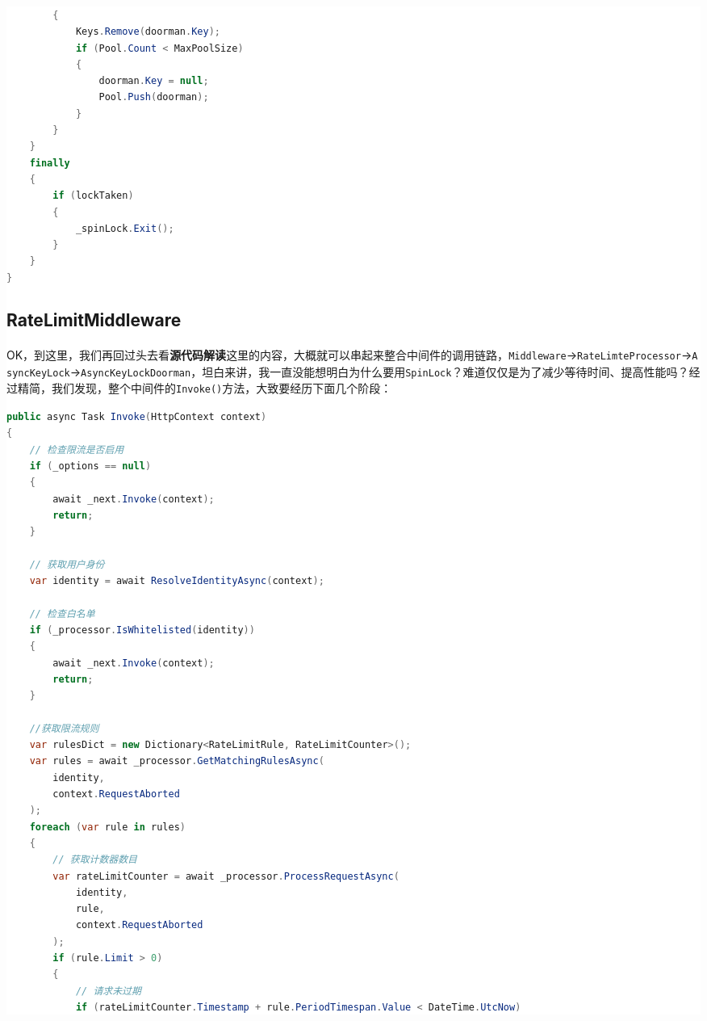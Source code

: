 ```C#
        {
            Keys.Remove(doorman.Key);
            if (Pool.Count < MaxPoolSize)
            {
                doorman.Key = null;
                Pool.Push(doorman);
            }
        }
    }
    finally
    {
        if (lockTaken)
        {
            _spinLock.Exit();
        }
    }
}
```

## RateLimitMiddleware

OK，到这里，我们再回过头去看**源代码解读**这里的内容，大概就可以串起来整合中间件的调用链路，`Middleware`->`RateLimteProcessor`->`AsyncKeyLock`->`AsyncKeyLockDoorman`，坦白来讲，我一直没能想明白为什么要用`SpinLock`？难道仅仅是为了减少等待时间、提高性能吗？经过精简，我们发现，整个中间件的`Invoke()`方法，大致要经历下面几个阶段：

```C#
public async Task Invoke(HttpContext context)
{
    // 检查限流是否启用
    if (_options == null)
    {
        await _next.Invoke(context);
        return;
    }

    // 获取用户身份
    var identity = await ResolveIdentityAsync(context);

    // 检查白名单
    if (_processor.IsWhitelisted(identity))
    {
        await _next.Invoke(context);
        return;
    }

    //获取限流规则
    var rulesDict = new Dictionary<RateLimitRule, RateLimitCounter>();
    var rules = await _processor.GetMatchingRulesAsync(
        identity, 
        context.RequestAborted
    );
    foreach (var rule in rules)
    {
        // 获取计数器数目
        var rateLimitCounter = await _processor.ProcessRequestAsync(
            identity, 
            rule, 
            context.RequestAborted
        );
        if (rule.Limit > 0)
        {
            // 请求未过期
            if (rateLimitCounter.Timestamp + rule.PeriodTimespan.Value < DateTime.UtcNow)
```